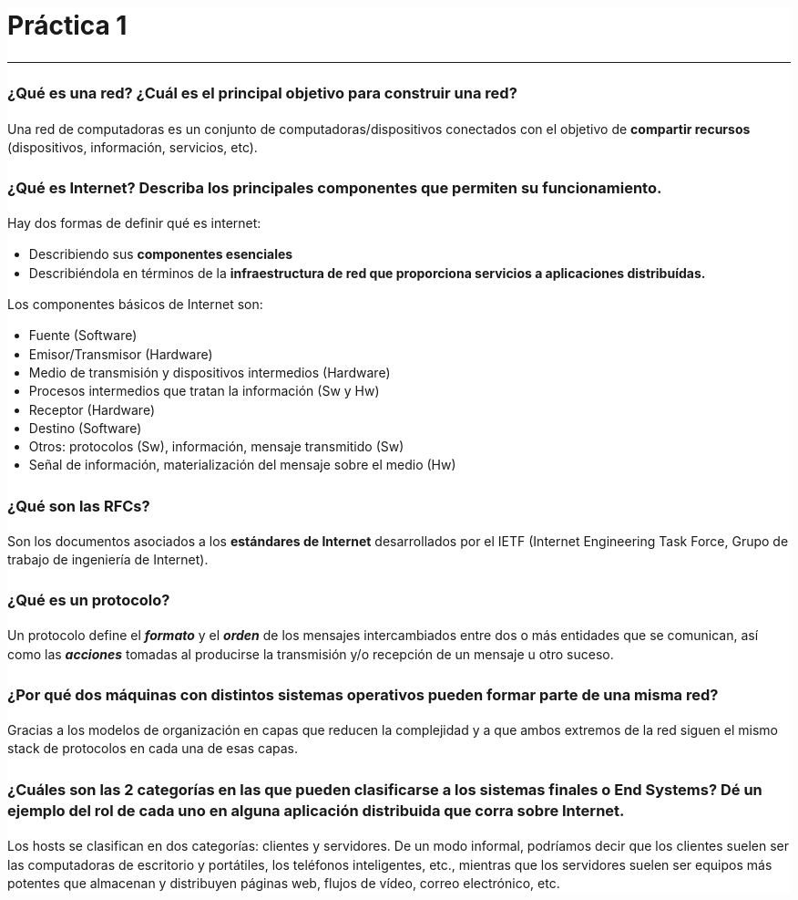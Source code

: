 # Práctica 1
---
### ¿Qué es una red? ¿Cuál es el principal objetivo para construir una red?
Una red de computadoras es un conjunto de computadoras/dispositivos conectados con el objetivo de **compartir recursos** (dispositivos, información, servicios, etc).

### ¿Qué es Internet? Describa los principales componentes que permiten su funcionamiento.
Hay dos formas de definir qué es internet: 
- Describiendo sus **componentes esenciales** 
- Describiéndola en términos de la **infraestructura de red que proporciona servicios a aplicaciones distribuídas.**

Los componentes básicos de Internet son:
- Fuente (Software)
- Emisor/Transmisor (Hardware)
- Medio de transmisión y dispositivos intermedios (Hardware)
- Procesos intermedios que tratan la información (Sw y Hw)
- Receptor (Hardware)
- Destino (Software)
- Otros: protocolos (Sw), información, mensaje transmitido (Sw)
- Señal de información, materialización del mensaje sobre el medio (Hw)

### ¿Qué son las RFCs?
Son los documentos asociados a los **estándares de Internet** desarrollados por el IETF (Internet Engineering Task Force, Grupo de trabajo de ingeniería de Internet).

### ¿Qué es un protocolo?
Un protocolo define el ***formato*** y el ***orden*** de los mensajes intercambiados entre dos o más entidades que se comunican, así como las ***acciones*** tomadas al producirse la transmisión y/o recepción de un mensaje u otro suceso.


### ¿Por qué dos máquinas con distintos sistemas operativos pueden formar parte de una misma red?
Gracias a los modelos de organización en capas que reducen la complejidad y a que ambos extremos de la red siguen el mismo stack de protocolos en cada una de esas capas.

### ¿Cuáles son las 2 categorías en las que pueden clasificarse a los sistemas finales o End Systems? Dé un ejemplo del rol de cada uno en alguna aplicación distribuida que corra sobre Internet.

Los hosts se clasifican en dos categorías: clientes y servidores. De un modo informal, podríamos decir que los clientes suelen ser las computadoras de escritorio y portátiles, los teléfonos inteligentes, etc., mientras que los servidores suelen ser equipos más potentes que almacenan y distribuyen páginas web, flujos de vídeo, correo electrónico, etc.
